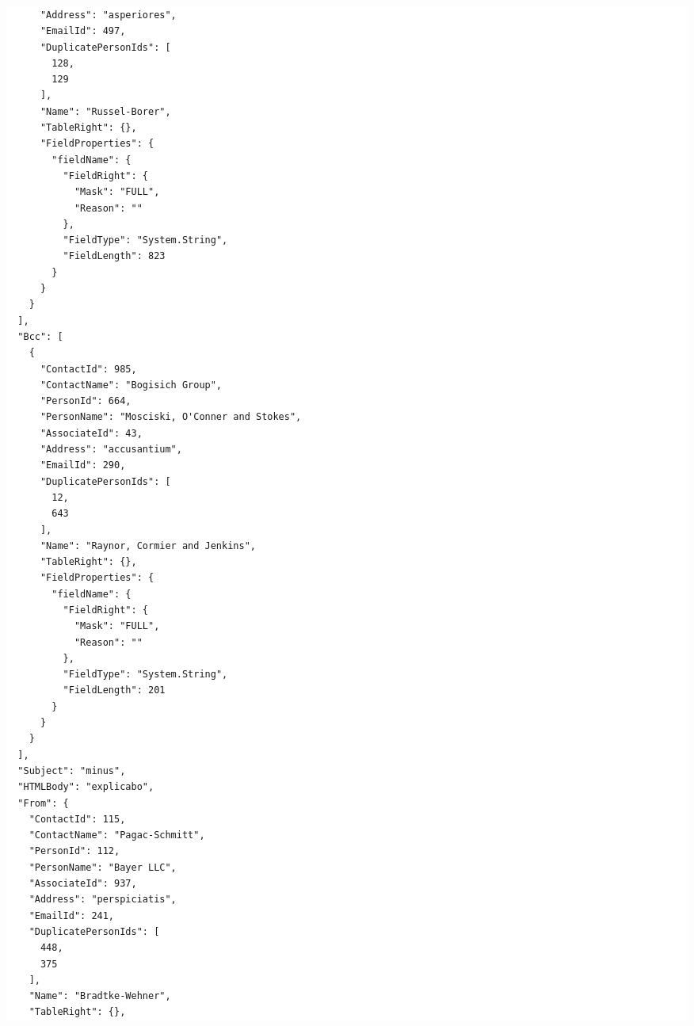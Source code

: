 ```http_
      "Address": "asperiores",
      "EmailId": 497,
      "DuplicatePersonIds": [
        128,
        129
      ],
      "Name": "Russel-Borer",
      "TableRight": {},
      "FieldProperties": {
        "fieldName": {
          "FieldRight": {
            "Mask": "FULL",
            "Reason": ""
          },
          "FieldType": "System.String",
          "FieldLength": 823
        }
      }
    }
  ],
  "Bcc": [
    {
      "ContactId": 985,
      "ContactName": "Bogisich Group",
      "PersonId": 664,
      "PersonName": "Mosciski, O'Conner and Stokes",
      "AssociateId": 43,
      "Address": "accusantium",
      "EmailId": 290,
      "DuplicatePersonIds": [
        12,
        643
      ],
      "Name": "Raynor, Cormier and Jenkins",
      "TableRight": {},
      "FieldProperties": {
        "fieldName": {
          "FieldRight": {
            "Mask": "FULL",
            "Reason": ""
          },
          "FieldType": "System.String",
          "FieldLength": 201
        }
      }
    }
  ],
  "Subject": "minus",
  "HTMLBody": "explicabo",
  "From": {
    "ContactId": 115,
    "ContactName": "Pagac-Schmitt",
    "PersonId": 112,
    "PersonName": "Bayer LLC",
    "AssociateId": 937,
    "Address": "perspiciatis",
    "EmailId": 241,
    "DuplicatePersonIds": [
      448,
      375
    ],
    "Name": "Bradtke-Wehner",
    "TableRight": {},
```